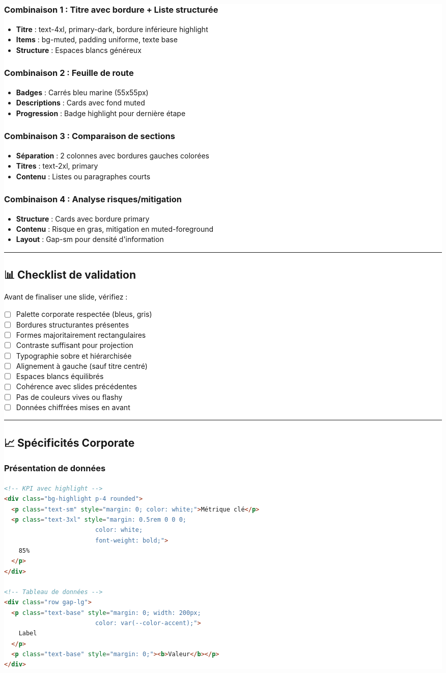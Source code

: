 ### Combinaison 1 : Titre avec bordure + Liste structurée
- **Titre** : text-4xl, primary-dark, bordure inférieure highlight
- **Items** : bg-muted, padding uniforme, texte base
- **Structure** : Espaces blancs généreux

### Combinaison 2 : Feuille de route
- **Badges** : Carrés bleu marine (55x55px)
- **Descriptions** : Cards avec fond muted
- **Progression** : Badge highlight pour dernière étape

### Combinaison 3 : Comparaison de sections
- **Séparation** : 2 colonnes avec bordures gauches colorées
- **Titres** : text-2xl, primary
- **Contenu** : Listes ou paragraphes courts

### Combinaison 4 : Analyse risques/mitigation
- **Structure** : Cards avec bordure primary
- **Contenu** : Risque en gras, mitigation en muted-foreground
- **Layout** : Gap-sm pour densité d'information

---

## 📊 Checklist de validation

Avant de finaliser une slide, vérifiez :

- [ ] Palette corporate respectée (bleus, gris)
- [ ] Bordures structurantes présentes
- [ ] Formes majoritairement rectangulaires
- [ ] Contraste suffisant pour projection
- [ ] Typographie sobre et hiérarchisée
- [ ] Alignement à gauche (sauf titre centré)
- [ ] Espaces blancs équilibrés
- [ ] Cohérence avec slides précédentes
- [ ] Pas de couleurs vives ou flashy
- [ ] Données chiffrées mises en avant

---

## 📈 Spécificités Corporate

### Présentation de données
```html
<!-- KPI avec highlight -->
<div class="bg-highlight p-4 rounded">
  <p class="text-sm" style="margin: 0; color: white;">Métrique clé</p>
  <p class="text-3xl" style="margin: 0.5rem 0 0 0; 
                         color: white; 
                         font-weight: bold;">
    85%
  </p>
</div>

<!-- Tableau de données -->
<div class="row gap-lg">
  <p class="text-base" style="margin: 0; width: 200px; 
                         color: var(--color-accent);">
    Label
  </p>
  <p class="text-base" style="margin: 0;"><b>Valeur</b></p>
</div>
```

